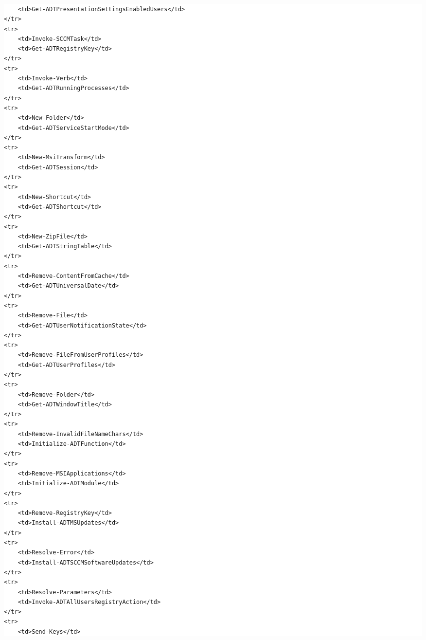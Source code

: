 		<td>Get-ADTPresentationSettingsEnabledUsers</td>
	</tr>
	<tr>
		<td>Invoke-SCCMTask</td>
		<td>Get-ADTRegistryKey</td>
	</tr>
	<tr>
		<td>Invoke-Verb</td>
		<td>Get-ADTRunningProcesses</td>
	</tr>
	<tr>
		<td>New-Folder</td>
		<td>Get-ADTServiceStartMode</td>
	</tr>
	<tr>
		<td>New-MsiTransform</td>
		<td>Get-ADTSession</td>
	</tr>
	<tr>
		<td>New-Shortcut</td>
		<td>Get-ADTShortcut</td>
	</tr>
	<tr>
		<td>New-ZipFile</td>
		<td>Get-ADTStringTable</td>
	</tr>
	<tr>
		<td>Remove-ContentFromCache</td>
		<td>Get-ADTUniversalDate</td>
	</tr>
	<tr>
		<td>Remove-File</td>
		<td>Get-ADTUserNotificationState</td>
	</tr>
	<tr>
		<td>Remove-FileFromUserProfiles</td>
		<td>Get-ADTUserProfiles</td>
	</tr>
	<tr>
		<td>Remove-Folder</td>
		<td>Get-ADTWindowTitle</td>
	</tr>
	<tr>
		<td>Remove-InvalidFileNameChars</td>
		<td>Initialize-ADTFunction</td>
	</tr>
	<tr>
		<td>Remove-MSIApplications</td>
		<td>Initialize-ADTModule</td>
	</tr>
	<tr>
		<td>Remove-RegistryKey</td>
		<td>Install-ADTMSUpdates</td>
	</tr>
	<tr>
		<td>Resolve-Error</td>
		<td>Install-ADTSCCMSoftwareUpdates</td>
	</tr>
	<tr>
		<td>Resolve-Parameters</td>
		<td>Invoke-ADTAllUsersRegistryAction</td>
	</tr>
	<tr>
		<td>Send-Keys</td>